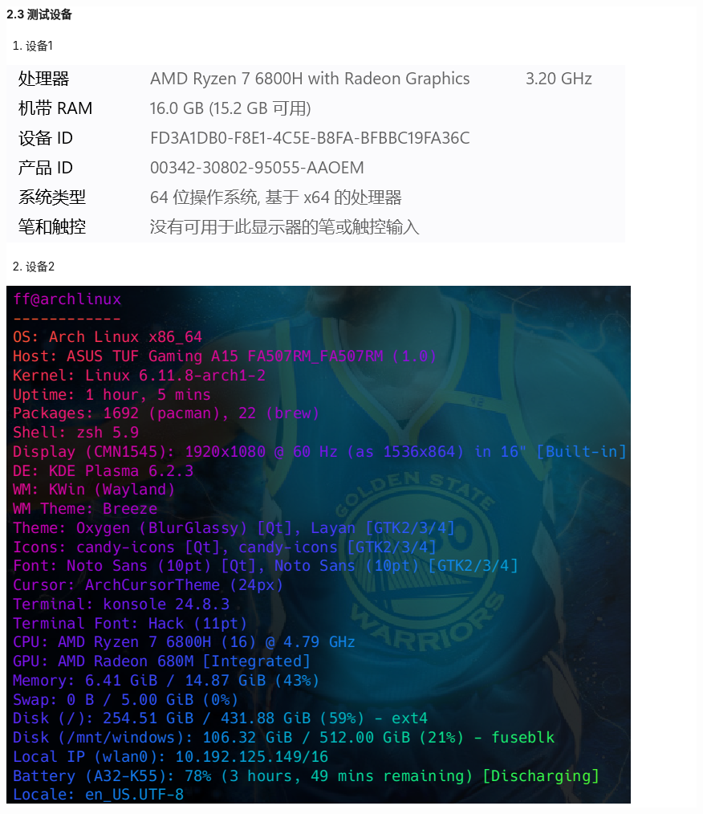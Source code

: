 #### 2.3 测试设备

1. 设备1

![1731841652768](image/test_doc/1731841652768.png)

2. 设备2

![1731841790719](image/test_doc/1731841790719.png)
